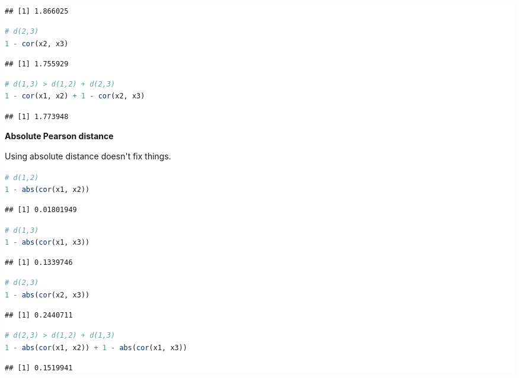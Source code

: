 ```
## [1] 1.866025
```

```r
# d(2,3)
1 - cor(x2, x3)
```

```
## [1] 1.755929
```

```r
# d(1,3) > d(1,2) + d(2,3)
1 - cor(x1, x2) + 1 - cor(x2, x3)
```

```
## [1] 1.773948
```


**Absolute Pearson distance**

Using absolute distance doesn't fix things.


```r
# d(1,2)
1 - abs(cor(x1, x2))
```

```
## [1] 0.01801949
```

```r
# d(1,3)
1 - abs(cor(x1, x3))
```

```
## [1] 0.1339746
```

```r
# d(2,3)
1 - abs(cor(x2, x3))
```

```
## [1] 0.2440711
```

```r
# d(2,3) > d(1,2) + d(1,3)
1 - abs(cor(x1, x2)) + 1 - abs(cor(x1, x3))
```

```
## [1] 0.1519941
```
